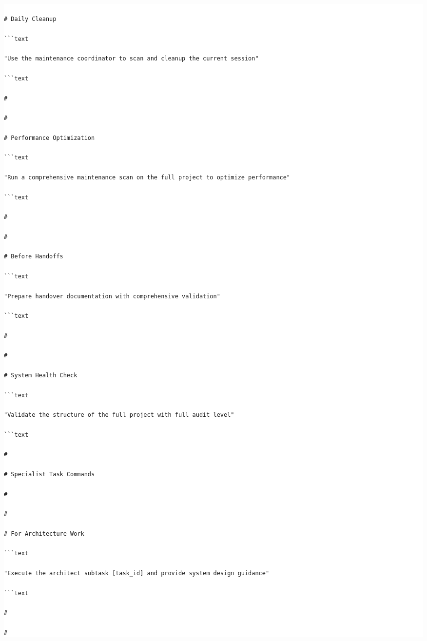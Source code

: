 ```text

# Daily Cleanup

```text

"Use the maintenance coordinator to scan and cleanup the current session"

```text

#

#

# Performance Optimization

```text

"Run a comprehensive maintenance scan on the full project to optimize performance"

```text

#

#

# Before Handoffs

```text

"Prepare handover documentation with comprehensive validation"

```text

#

#

# System Health Check

```text

"Validate the structure of the full project with full audit level"

```text

#

# Specialist Task Commands

#

#

# For Architecture Work

```text

"Execute the architect subtask [task_id] and provide system design guidance"

```text

#

#

```